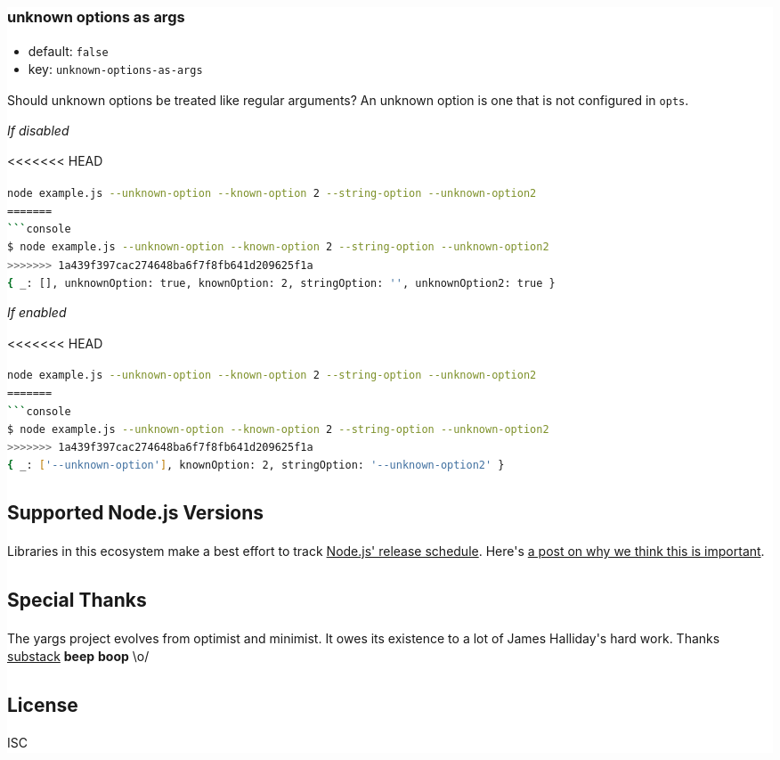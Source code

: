 ### unknown options as args

* default: `false`
* key: `unknown-options-as-args`

Should unknown options be treated like regular arguments?  An unknown option is one that is not
configured in `opts`.

_If disabled_

<<<<<<< HEAD
```sh
node example.js --unknown-option --known-option 2 --string-option --unknown-option2
=======
```console
$ node example.js --unknown-option --known-option 2 --string-option --unknown-option2
>>>>>>> 1a439f397cac274648ba6f7f8fb641d209625f1a
{ _: [], unknownOption: true, knownOption: 2, stringOption: '', unknownOption2: true }
```

_If enabled_

<<<<<<< HEAD
```sh
node example.js --unknown-option --known-option 2 --string-option --unknown-option2
=======
```console
$ node example.js --unknown-option --known-option 2 --string-option --unknown-option2
>>>>>>> 1a439f397cac274648ba6f7f8fb641d209625f1a
{ _: ['--unknown-option'], knownOption: 2, stringOption: '--unknown-option2' }
```

## Supported Node.js Versions

Libraries in this ecosystem make a best effort to track
[Node.js' release schedule](https://nodejs.org/en/about/releases/). Here's [a
post on why we think this is important](https://medium.com/the-node-js-collection/maintainers-should-consider-following-node-js-release-schedule-ab08ed4de71a).

## Special Thanks

The yargs project evolves from optimist and minimist. It owes its
existence to a lot of James Halliday's hard work. Thanks [substack](https://github.com/substack) **beep** **boop** \o/

## License

ISC

